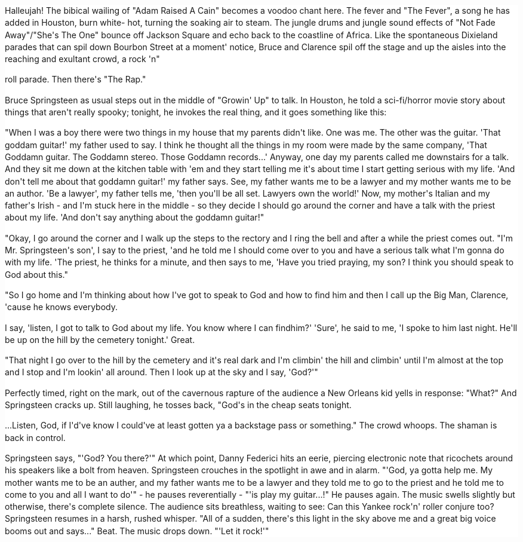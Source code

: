 Halleujah! The bibical wailing of "Adam Raised A Cain" becomes a voodoo chant here. The fever and "The Fever", a song he has added in Houston, burn white- hot, turning the soaking air to steam. The jungle drums and jungle sound effects of "Not Fade Away"/"She's The One" bounce off Jackson Square and echo back to the coastline of Africa. Like the spontaneous Dixieland parades that can spil down Bourbon Street at a moment' notice, Bruce and Clarence spil off the stage and up the aisles into the reaching and exultant crowd, a rock 'n"

roll parade. Then there's "The Rap."

Bruce Springsteen as usual steps out in the middle of "Growin' Up" to talk. In Houston, he told a sci-fi/horror movie story about things that aren't really spooky; tonight, he invokes the real thing, and it goes something like this:

"When I was a boy there were two things in my house that my parents didn't like. One was me. The other was the guitar. 'That goddam guitar!' my father used to say. I think he thought all the things in my room were made by the same company, 'That Goddamn guitar. The Goddamn stereo. Those Goddamn records...' Anyway, one day my parents called me downstairs for a talk. And they sit me down at the kitchen table with 'em and they start telling me it's about time I start getting serious with my life. 'And don't tell me about that goddamn guitar!' my father says. See, my father wants me to be a lawyer and my mother wants me to be an author. 'Be a lawyer', my father tells me, 'then you'll be all set. Lawyers own the world!' Now, my mother's Italian and my father's Irish - and I'm stuck here in the middle - so they decide I should go around the corner and have a talk with the priest about my life. 'And don't say anything about the goddamn guitar!"

"Okay, I go around the corner and I walk up the steps to the rectory and I ring the bell and after a while the priest comes out. "I'm Mr. Springsteen's son', I say to the priest, 'and he told me I should come over to you and have a serious talk what I'm gonna do with my life. 'The priest, he thinks for a minute, and then says to me, 'Have you tried praying, my son? I think you should speak to God about this."

"So I go home and I'm thinking about how I've got to speak to God and how to find him and then I call up the Big Man, Clarence, 'cause he knows everybody.

I say, 'listen, I got to talk to God about my life. You know where I can findhim?' 'Sure', he said to me, 'I spoke to him last night. He'll be up on the hill by the cemetery tonight.' Great.

"That night I go over to the hill by the cemetery and it's real dark and I'm climbin' the hill and climbin' until I'm almost at the top and I stop and I'm lookin' all around. Then I look up at the sky and I say, 'God?'"

Perfectly timed, right on the mark, out of the cavernous rapture of the audience a New Orleans kid yells in response: "What?" And Springsteen cracks up. Still laughing, he tosses back, "God's in the cheap seats tonight.

...Listen, God, if I'd've know I could've at least gotten ya a backstage pass or something." The crowd whoops. The shaman is back in control.

Springsteen says, "'God? You there?'" At which point, Danny Federici hits an eerie, piercing electronic note that ricochets around his speakers like a bolt from heaven. Springsteen crouches in the spotlight in awe and in alarm. "'God, ya gotta help me. My mother wants me to be an auther, and my father wants me to be a lawyer and they told me to go to the priest and he told me to come to you and all I want to do'" - he pauses reverentially - "'is play my guitar...!" He pauses again. The music swells slightly but otherwise, there's complete silence. The audience sits breathless, waiting to see: Can this Yankee rock'n' roller conjure too? Springsteen resumes in a harsh, rushed whisper. "All of a sudden, there's this light in the sky above me and a great big voice booms out and says..." Beat. The music drops down. "'Let it rock!'"
